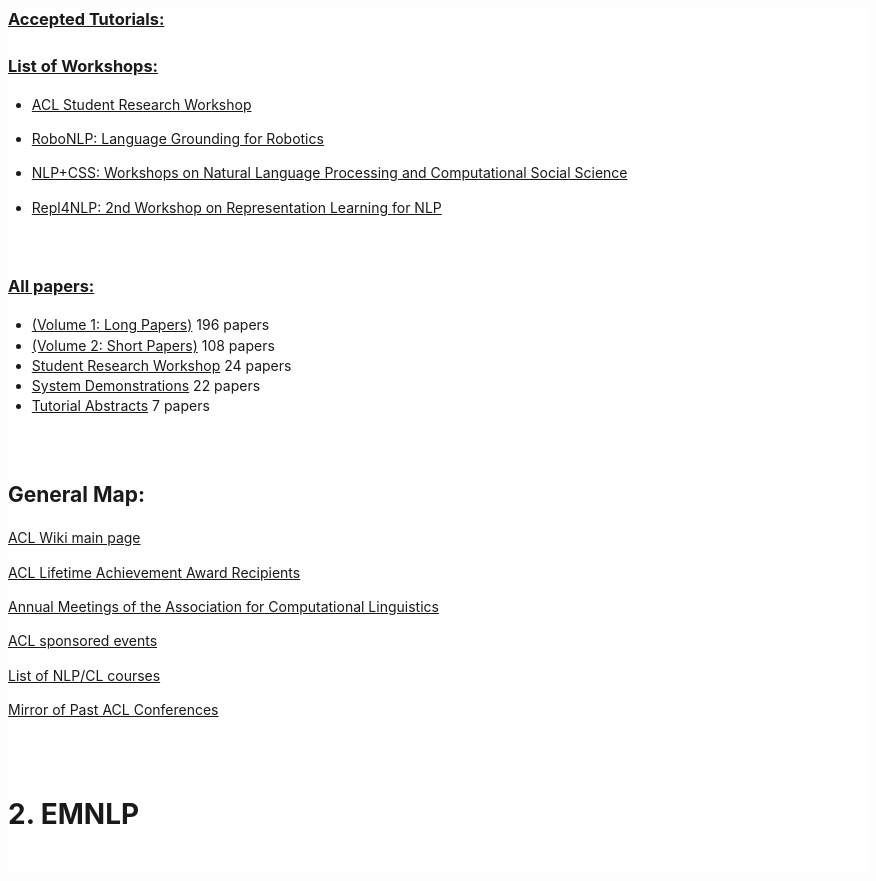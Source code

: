 


### [Accepted Tutorials:](<http://acl2017.org/tutorials/>)



### [List of Workshops:](<http://acl2017.org/workshops/>)

* [ACL Student Research Workshop](<https://sites.google.com/site/aclsrw2017/accepted-papers>)

* [RoboNLP: Language Grounding for Robotics](https://robonlp2017.github.io/)

* [NLP+CSS: Workshops on Natural Language Processing and Computational Social Science](https://sites.google.com/site/nlpandcss/nlp-css-at-acl-2017)

*  [Repl4NLP: 2nd Workshop on Representation Learning for NLP](https://sites.google.com/site/repl4nlp2017/)

  ​	



### [All papers:](<https://www.aclweb.org/anthology/events/acl-2017/>)

- [(Volume 1: Long Papers)](https://www.aclweb.org/anthology/events/acl-2017/#p17-1) 196 papers
- [(Volume 2: Short Papers)](https://www.aclweb.org/anthology/events/acl-2017/#p17-2) 108 papers
- [Student Research Workshop](https://www.aclweb.org/anthology/events/acl-2017/#p17-3) 24 papers
- [System Demonstrations](https://www.aclweb.org/anthology/events/acl-2017/#p17-4) 22 papers
- [Tutorial Abstracts](https://www.aclweb.org/anthology/events/acl-2017/#p17-5) 7 papers



<br>

## General Map:

[ACL Wiki main page](<https://aclweb.org/aclwiki/Main_Page>)

[ACL Lifetime Achievement Award Recipients](https://aclweb.org/aclwiki/ACL_Lifetime_Achievement_Award_Recipients)

[Annual Meetings of the Association for Computational Linguistics](<https://www.aclweb.org/portal/acl>)

[ACL sponsored events](<https://www.aclweb.org/portal/acl>)

[List of NLP/CL courses](<https://aclweb.org/aclwiki/List_of_NLP/CL_courses>)

[Mirror of Past ACL Conferences](<https://www.aclweb.org/portal/node/2481>)

<br>



# 2. EMNLP

<br>
